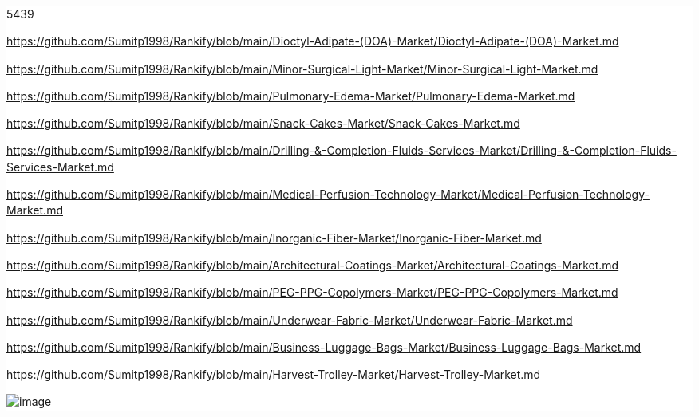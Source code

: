 5439</p><p><a href="https://github.com/Sumitp1998/Rankify/blob/main/Dioctyl-Adipate-(DOA)-Market/Dioctyl-Adipate-(DOA)-Market.md">https://github.com/Sumitp1998/Rankify/blob/main/Dioctyl-Adipate-(DOA)-Market/Dioctyl-Adipate-(DOA)-Market.md</a></p><p><a href="https://github.com/Sumitp1998/Rankify/blob/main/Minor-Surgical-Light-Market/Minor-Surgical-Light-Market.md">https://github.com/Sumitp1998/Rankify/blob/main/Minor-Surgical-Light-Market/Minor-Surgical-Light-Market.md</a></p><p><a href="https://github.com/Sumitp1998/Rankify/blob/main/Pulmonary-Edema-Market/Pulmonary-Edema-Market.md">https://github.com/Sumitp1998/Rankify/blob/main/Pulmonary-Edema-Market/Pulmonary-Edema-Market.md</a></p><p><a href="https://github.com/Sumitp1998/Rankify/blob/main/Snack-Cakes-Market/Snack-Cakes-Market.md">https://github.com/Sumitp1998/Rankify/blob/main/Snack-Cakes-Market/Snack-Cakes-Market.md</a></p><p><a href="https://github.com/Sumitp1998/Rankify/blob/main/Drilling-&-Completion-Fluids-Services-Market/Drilling-&-Completion-Fluids-Services-Market.md">https://github.com/Sumitp1998/Rankify/blob/main/Drilling-&-Completion-Fluids-Services-Market/Drilling-&-Completion-Fluids-Services-Market.md</a></p><p><a href="https://github.com/Sumitp1998/Rankify/blob/main/Medical-Perfusion-Technology-Market/Medical-Perfusion-Technology-Market.md">https://github.com/Sumitp1998/Rankify/blob/main/Medical-Perfusion-Technology-Market/Medical-Perfusion-Technology-Market.md</a></p><p><a href="https://github.com/Sumitp1998/Rankify/blob/main/Inorganic-Fiber-Market/Inorganic-Fiber-Market.md">https://github.com/Sumitp1998/Rankify/blob/main/Inorganic-Fiber-Market/Inorganic-Fiber-Market.md</a></p><p><a href="https://github.com/Sumitp1998/Rankify/blob/main/Architectural-Coatings-Market/Architectural-Coatings-Market.md">https://github.com/Sumitp1998/Rankify/blob/main/Architectural-Coatings-Market/Architectural-Coatings-Market.md</a></p><p><a href="https://github.com/Sumitp1998/Rankify/blob/main/PEG-PPG-Copolymers-Market/PEG-PPG-Copolymers-Market.md">https://github.com/Sumitp1998/Rankify/blob/main/PEG-PPG-Copolymers-Market/PEG-PPG-Copolymers-Market.md</a></p><p><a href="https://github.com/Sumitp1998/Rankify/blob/main/Underwear-Fabric-Market/Underwear-Fabric-Market.md">https://github.com/Sumitp1998/Rankify/blob/main/Underwear-Fabric-Market/Underwear-Fabric-Market.md</a></p><p><a href="https://github.com/Sumitp1998/Rankify/blob/main/Business-Luggage-Bags-Market/Business-Luggage-Bags-Market.md">https://github.com/Sumitp1998/Rankify/blob/main/Business-Luggage-Bags-Market/Business-Luggage-Bags-Market.md</a></p><p><a href="https://github.com/Sumitp1998/Rankify/blob/main/Harvest-Trolley-Market/Harvest-Trolley-Market.md">https://github.com/Sumitp1998/Rankify/blob/main/Harvest-Trolley-Market/Harvest-Trolley-Market.md</a></p>
![image](https://github.com/user-attachments/assets/24631226-6c49-4a8e-8c67-4613180d905b)
